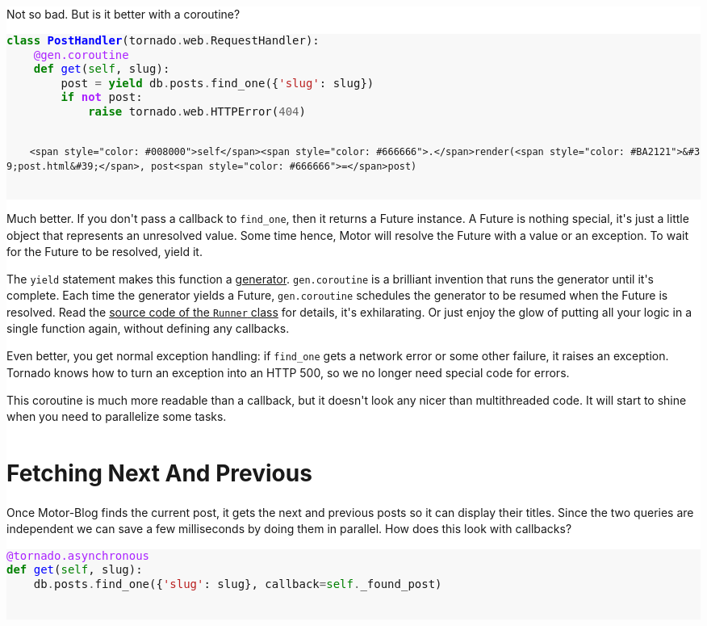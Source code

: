 </pre></div>


<p>Not so bad. But is it better with a coroutine?</p>
<div class="codehilite" style="background: #f8f8f8"><pre style="line-height: 125%"><span style="color: #008000; font-weight: bold">class</span> <span style="color: #0000FF; font-weight: bold">PostHandler</span>(tornado<span style="color: #666666">.</span>web<span style="color: #666666">.</span>RequestHandler):
    <span style="color: #AA22FF">@gen.coroutine</span>
    <span style="color: #008000; font-weight: bold">def</span> <span style="color: #0000FF">get</span>(<span style="color: #008000">self</span>, slug):
        post <span style="color: #666666">=</span> <span style="color: #008000; font-weight: bold">yield</span> db<span style="color: #666666">.</span>posts<span style="color: #666666">.</span>find_one({<span style="color: #BA2121">&#39;slug&#39;</span>: slug})
        <span style="color: #008000; font-weight: bold">if</span> <span style="color: #AA22FF; font-weight: bold">not</span> post:
            <span style="color: #008000; font-weight: bold">raise</span> tornado<span style="color: #666666">.</span>web<span style="color: #666666">.</span>HTTPError(<span style="color: #666666">404</span>)

        <span style="color: #008000">self</span><span style="color: #666666">.</span>render(<span style="color: #BA2121">&#39;post.html&#39;</span>, post<span style="color: #666666">=</span>post)
</pre></div>


<p>Much better. If you don't pass a callback to <code>find_one</code>, then it returns a Future instance. A Future is nothing special, it's just a little
object that represents an unresolved value. Some time hence, Motor will resolve the Future with a value or an exception. To wait for the Future
to be resolved, yield it.</p>
<p>The <code>yield</code> statement makes this function a <a href="http://www.python.org/dev/peps/pep-0342/">generator</a>.
<code>gen.coroutine</code> is a brilliant invention that runs the generator until it's complete.
Each time the generator yields a Future, <code>gen.coroutine</code> schedules the generator
to be resumed when the Future is resolved. Read the
<a href="https://github.com/tornadoweb/tornado/blob/v3.2.2/tornado/gen.py#L467">source
code of the <code>Runner</code> class</a> for details, it's exhilarating. Or just
enjoy the glow of putting all your logic in a single function again, without
defining any callbacks.</p>
<p>Even better, you get normal exception handling: if <code>find_one</code> gets a network error or some other failure, it raises an exception. Tornado knows how to turn an exception into an HTTP 500, so we no longer need special code for errors.</p>
<p>This coroutine is much more readable than a callback, but it doesn't look any nicer than multithreaded code.
It will start to shine when you need to parallelize some tasks.</p>
<h1 id="fetching-next-and-previous">Fetching Next And Previous</h1>
<p>Once Motor-Blog finds the current post, it gets the next and previous posts so it can display their titles. Since the two
queries are independent we can save a few milliseconds by doing them in parallel.
How does this look with callbacks?</p>
<div class="codehilite" style="background: #f8f8f8"><pre style="line-height: 125%"><span style="color: #AA22FF">@tornado.asynchronous</span>
<span style="color: #008000; font-weight: bold">def</span> <span style="color: #0000FF">get</span>(<span style="color: #008000">self</span>, slug):
    db<span style="color: #666666">.</span>posts<span style="color: #666666">.</span>find_one({<span style="color: #BA2121">&#39;slug&#39;</span>: slug}, callback<span style="color: #666666">=</span><span style="color: #008000">self</span><span style="color: #666666">.</span>_found_post)
